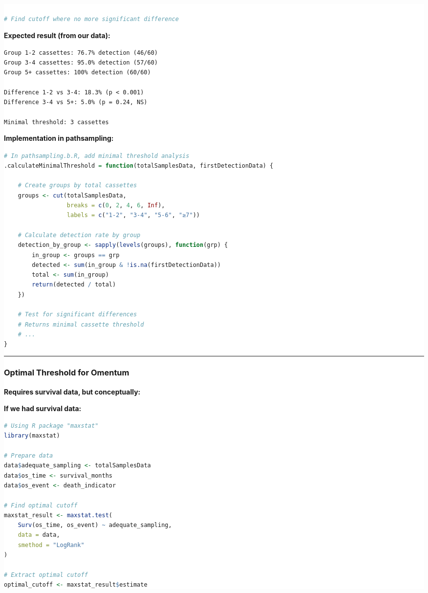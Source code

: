 ```r

# Find cutoff where no more significant difference
```

**Expected result (from our data):**
```
Group 1-2 cassettes: 76.7% detection (46/60)
Group 3-4 cassettes: 95.0% detection (57/60)
Group 5+ cassettes: 100% detection (60/60)

Difference 1-2 vs 3-4: 18.3% (p < 0.001)
Difference 3-4 vs 5+: 5.0% (p = 0.24, NS)

Minimal threshold: 3 cassettes
```

**Implementation in pathsampling:**
```r
# In pathsampling.b.R, add minimal threshold analysis
.calculateMinimalThreshold = function(totalSamplesData, firstDetectionData) {

    # Create groups by total cassettes
    groups <- cut(totalSamplesData,
                  breaks = c(0, 2, 4, 6, Inf),
                  labels = c("1-2", "3-4", "5-6", "≥7"))

    # Calculate detection rate by group
    detection_by_group <- sapply(levels(groups), function(grp) {
        in_group <- groups == grp
        detected <- sum(in_group & !is.na(firstDetectionData))
        total <- sum(in_group)
        return(detected / total)
    })

    # Test for significant differences
    # Returns minimal cassette threshold
    # ...
}
```

---

### Optimal Threshold for Omentum

**Requires survival data, but conceptually:**

**If we had survival data:**
```r
# Using R package "maxstat"
library(maxstat)

# Prepare data
data$adequate_sampling <- totalSamplesData
data$os_time <- survival_months
data$os_event <- death_indicator

# Find optimal cutoff
maxstat_result <- maxstat.test(
    Surv(os_time, os_event) ~ adequate_sampling,
    data = data,
    smethod = "LogRank"
)

# Extract optimal cutoff
optimal_cutoff <- maxstat_result$estimate

```